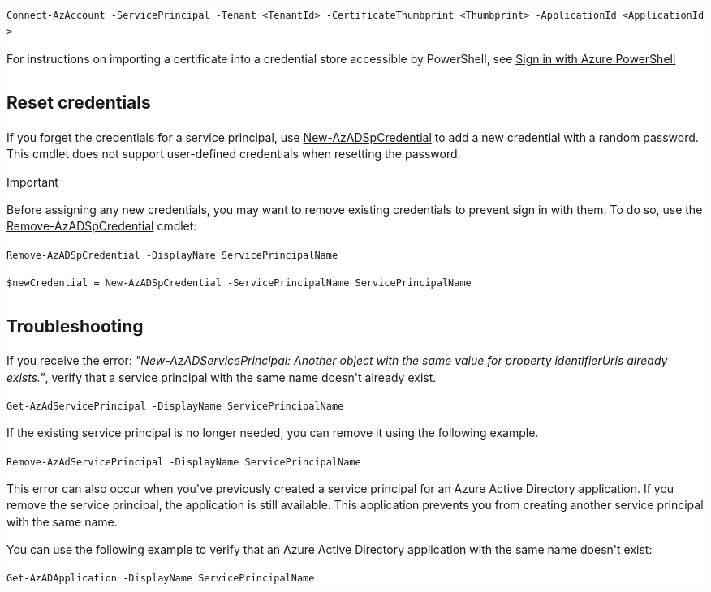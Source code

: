 ```azurepowershell-interactive
Connect-AzAccount -ServicePrincipal -Tenant <TenantId> -CertificateThumbprint <Thumbprint> -ApplicationId <ApplicationId>
```

For instructions on importing a certificate into a credential store accessible by PowerShell, see
[Sign in with Azure PowerShell](authenticate-azureps.md#sign-in-with-a-service-principal)

## Reset credentials

If you forget the credentials for a service principal, use
[New-AzADSpCredential](/powershell/module/az.resources/new-azadspcredential) to add a new credential
with a random password. This cmdlet does not support user-defined credentials when resetting the
password.

> [!IMPORTANT]
> Before assigning any new credentials, you may want to remove existing credentials to prevent sign
> in with them. To do so, use the
> [Remove-AzADSpCredential](/powershell/module/az.resources/remove-azadspcredential) cmdlet:

```azurepowershell-interactive
Remove-AzADSpCredential -DisplayName ServicePrincipalName
```

```azurepowershell-interactive
$newCredential = New-AzADSpCredential -ServicePrincipalName ServicePrincipalName
```

## Troubleshooting

If you receive the error: _"New-AzADServicePrincipal: Another object with the same value for
property identifierUris already exists."_, verify that a service principal with the same name
doesn't already exist.

```azurepowershell-interactive
Get-AzAdServicePrincipal -DisplayName ServicePrincipalName
```

If the existing service principal is no longer needed, you can remove it using the following
example.

```azurepowershell-interactive
Remove-AzAdServicePrincipal -DisplayName ServicePrincipalName
```

This error can also occur when you've previously created a service principal for an Azure Active
Directory application. If you remove the service principal, the application is still available. This
application prevents you from creating another service principal with the same name.

You can use the following example to verify that an Azure Active Directory application with the same
name doesn't exist:

```azurepowershell-interactive
Get-AzADApplication -DisplayName ServicePrincipalName
```
